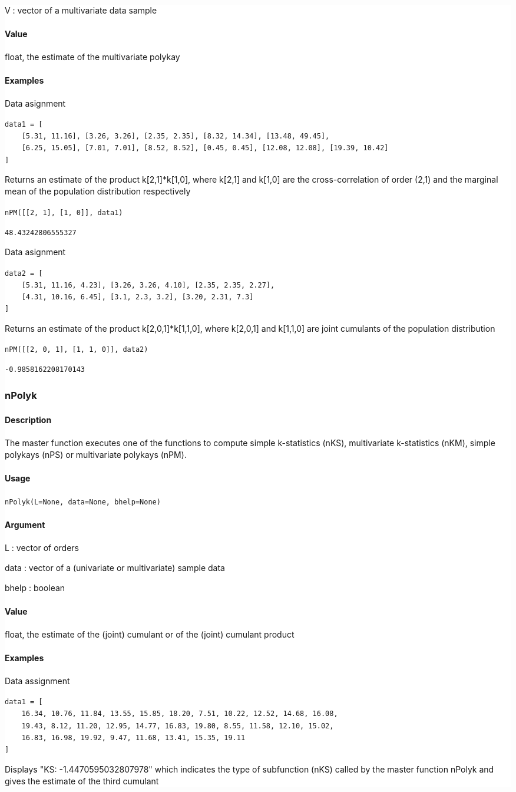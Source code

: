 V : vector of a multivariate data sample

#### Value
float, the estimate of the multivariate polykay
#### Examples
Data asignment
```
data1 = [
    [5.31, 11.16], [3.26, 3.26], [2.35, 2.35], [8.32, 14.34], [13.48, 49.45],
    [6.25, 15.05], [7.01, 7.01], [8.52, 8.52], [0.45, 0.45], [12.08, 12.08], [19.39, 10.42]
]
```
Returns an estimate of the product k[2,1]*k[1,0], where k[2,1] and k[1,0] are the
cross-correlation of order (2,1) and the marginal mean of the population distribution
respectively
```
nPM([[2, 1], [1, 0]], data1)
```
```
48.43242806555327
```
Data asignment
```
data2 = [
    [5.31, 11.16, 4.23], [3.26, 3.26, 4.10], [2.35, 2.35, 2.27],
    [4.31, 10.16, 6.45], [3.1, 2.3, 3.2], [3.20, 2.31, 7.3]
]
```
Returns an estimate of the product k[2,0,1]*k[1,1,0], where k[2,0,1] and k[1,1,0]
are joint cumulants of the population distribution
```
nPM([[2, 0, 1], [1, 1, 0]], data2)
```
```
-0.9858162208170143
```
### nPolyk 
#### Description
The master function executes one of the functions to compute simple k-statistics (nKS), multivariate
k-statistics (nKM), simple polykays (nPS) or multivariate polykays (nPM).
#### Usage
```
nPolyk(L=None, data=None, bhelp=None)
```
#### Argument
L : vector of orders

data : vector of a (univariate or multivariate) sample data

bhelp : boolean

#### Value
float, the estimate of the (joint) cumulant or of the (joint) cumulant product
#### Examples
Data assignment
```
data1 = [
    16.34, 10.76, 11.84, 13.55, 15.85, 18.20, 7.51, 10.22, 12.52, 14.68, 16.08,
    19.43, 8.12, 11.20, 12.95, 14.77, 16.83, 19.80, 8.55, 11.58, 12.10, 15.02,
    16.83, 16.98, 19.92, 9.47, 11.68, 13.41, 15.35, 19.11
]
```
Displays "KS: -1.4470595032807978" which indicates the type of subfunction (nKS) called by
the master function nPolyk and gives the estimate of the third cumulant
